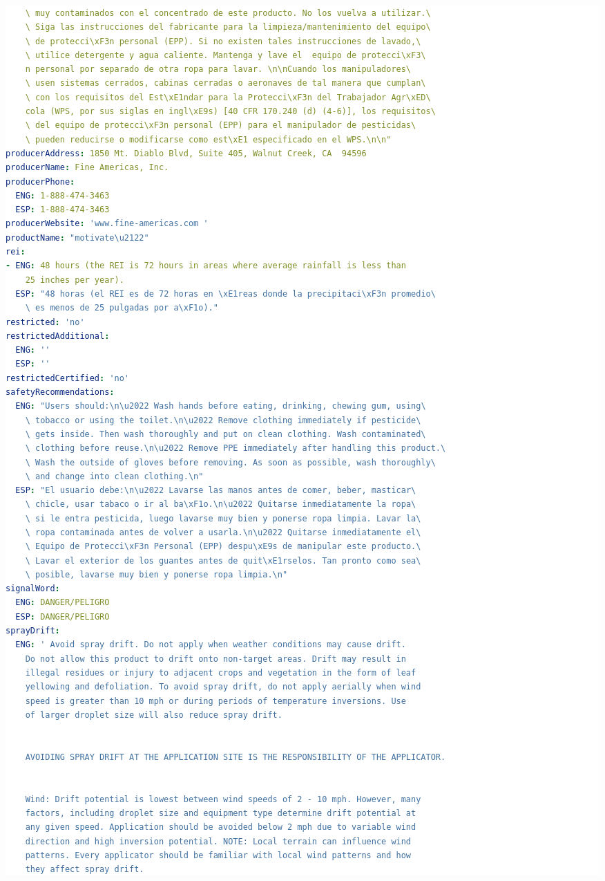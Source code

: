 ```yaml
    \ muy contaminados con el concentrado de este producto. No los vuelva a utilizar.\
    \ Siga las instrucciones del fabricante para la limpieza/mantenimiento del equipo\
    \ de protecci\xF3n personal (EPP). Si no existen tales instrucciones de lavado,\
    \ utilice detergente y agua caliente. Mantenga y lave el  equipo de protecci\xF3\
    n personal por separado de otra ropa para lavar. \n\nCuando los manipuladores\
    \ usen sistemas cerrados, cabinas cerradas o aeronaves de tal manera que cumplan\
    \ con los requisitos del Est\xE1ndar para la Protecci\xF3n del Trabajador Agr\xED\
    cola (WPS, por sus siglas en ingl\xE9s) [40 CFR 170.240 (d) (4-6)], los requisitos\
    \ del equipo de protecci\xF3n personal (EPP) para el manipulador de pesticidas\
    \ pueden reducirse o modificarse como est\xE1 especificado en el WPS.\n\n"
producerAddress: 1850 Mt. Diablo Blvd, Suite 405, Walnut Creek, CA  94596
producerName: Fine Americas, Inc.
producerPhone:
  ENG: 1-888-474-3463
  ESP: 1-888-474-3463
producerWebsite: 'www.fine-americas.com '
productName: "motivate\u2122"
rei:
- ENG: 48 hours (the REI is 72 hours in areas where average rainfall is less than
    25 inches per year).
  ESP: "48 horas (el REI es de 72 horas en \xE1reas donde la precipitaci\xF3n promedio\
    \ es menos de 25 pulgadas por a\xF1o)."
restricted: 'no'
restrictedAdditional:
  ENG: ''
  ESP: ''
restrictedCertified: 'no'
safetyRecommendations:
  ENG: "Users should:\n\u2022 Wash hands before eating, drinking, chewing gum, using\
    \ tobacco or using the toilet.\n\u2022 Remove clothing immediately if pesticide\
    \ gets inside. Then wash thoroughly and put on clean clothing. Wash contaminated\
    \ clothing before reuse.\n\u2022 Remove PPE immediately after handling this product.\
    \ Wash the outside of gloves before removing. As soon as possible, wash thoroughly\
    \ and change into clean clothing.\n"
  ESP: "El usuario debe:\n\u2022 Lavarse las manos antes de comer, beber, masticar\
    \ chicle, usar tabaco o ir al ba\xF1o.\n\u2022 Quitarse inmediatamente la ropa\
    \ si le entra pesticida, luego lavarse muy bien y ponerse ropa limpia. Lavar la\
    \ ropa contaminada antes de volver a usarla.\n\u2022 Quitarse inmediatamente el\
    \ Equipo de Protecci\xF3n Personal (EPP) despu\xE9s de manipular este producto.\
    \ Lavar el exterior de los guantes antes de quit\xE1rselos. Tan pronto como sea\
    \ posible, lavarse muy bien y ponerse ropa limpia.\n"
signalWord:
  ENG: DANGER/PELIGRO
  ESP: DANGER/PELIGRO
sprayDrift:
  ENG: ' Avoid spray drift. Do not apply when weather conditions may cause drift.
    Do not allow this product to drift onto non-target areas. Drift may result in
    illegal residues or injury to adjacent crops and vegetation in the form of leaf
    yellowing and defoliation. To avoid spray drift, do not apply aerially when wind
    speed is greater than 10 mph or during periods of temperature inversions. Use
    of larger droplet size will also reduce spray drift.


    AVOIDING SPRAY DRIFT AT THE APPLICATION SITE IS THE RESPONSIBILITY OF THE APPLICATOR.


    Wind: Drift potential is lowest between wind speeds of 2 - 10 mph. However, many
    factors, including droplet size and equipment type determine drift potential at
    any given speed. Application should be avoided below 2 mph due to variable wind
    direction and high inversion potential. NOTE: Local terrain can influence wind
    patterns. Every applicator should be familiar with local wind patterns and how
    they affect spray drift.

```